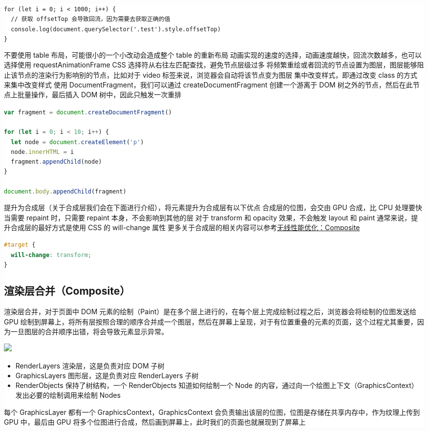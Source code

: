 ```
for (let i = 0; i < 1000; i++) {
  // 获取 offsetTop 会导致回流，因为需要去获取正确的值
  console.log(document.querySelector('.test').style.offsetTop)
}
```

不要使用 table 布局，可能很小的一个小改动会造成整个 table 的重新布局
动画实现的速度的选择，动画速度越快，回流次数越多，也可以选择使用 requestAnimationFrame
CSS 选择符从右往左匹配查找，避免节点层级过多
将频繁重绘或者回流的节点设置为图层，图层能够阻止该节点的渲染行为影响别的节点，比如对于 video 标签来说，浏览器会自动将该节点变为图层
集中改变样式，即通过改变 class 的方式来集中改变样式
使用 DocumentFragment，我们可以通过 createDocumentFragment 创建一个游离于 DOM 树之外的节点，然后在此节点上批量操作，最后插入 DOM 树中，因此只触发一次重排

```js
var fragment = document.createDocumentFragment()

for (let i = 0; i < 10; i++) {
  let node = document.createElement('p')
  node.innerHTML = i
  fragment.appendChild(node)
}

document.body.appendChild(fragment)
```

提升为合成层（关于合成层我们会在下面进行介绍），将元素提升为合成层有以下优点
    合成层的位图，会交由 GPU 合成，比 CPU 处理要快
    当需要 repaint 时，只需要 repaint 本身，不会影响到其他的层
    对于 transform 和 opacity 效果，不会触发 layout 和 paint
    通常来说，提升合成层的最好方式是使用 CSS 的 will-change 属性
    更多关于合成层的相关内容可以参考[无线性能优化：Composite](https://fed.taobao.org/blog/taofed/do71ct/performance-composite/)

```css
#target {
  will-change: transform;
}
```


## 渲染层合并（Composite）
渲染层合并，对于页面中 DOM 元素的绘制（Paint）是在多个层上进行的，在每个层上完成绘制过程之后，浏览器会将绘制的位图发送给 GPU 绘制到屏幕上，将所有层按照合理的顺序合并成一个图层，然后在屏幕上呈现，对于有位置重叠的元素的页面，这个过程尤其重要，因为一旦图层的合并顺序出错，将会导致元素显示异常。

![](https://raw.githubusercontent.com/heptaluan/blog-backups/master/cdn/js/37-17.png)

* RenderLayers 渲染层，这是负责对应 DOM 子树
* GraphicsLayers 图形层，这是负责对应 RenderLayers 子树
* RenderObjects 保持了树结构，一个 RenderObjects 知道如何绘制一个 Node 的内容，通过向一个绘图上下文（GraphicsContext）发出必要的绘制调用来绘制 Nodes

每个 GraphicsLayer 都有一个 GraphicsContext，GraphicsContext 会负责输出该层的位图，位图是存储在共享内存中，作为纹理上传到 GPU 中，最后由 GPU 将多个位图进行合成，然后画到屏幕上，此时我们的页面也就展现到了屏幕上
